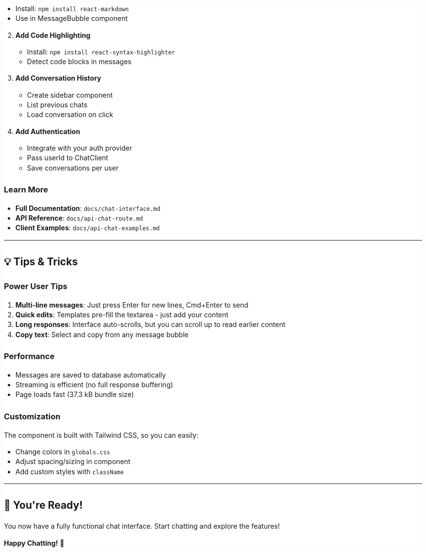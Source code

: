    - Install: `npm install react-markdown`
   - Use in MessageBubble component

2. **Add Code Highlighting**

   - Install: `npm install react-syntax-highlighter`
   - Detect code blocks in messages

3. **Add Conversation History**

   - Create sidebar component
   - List previous chats
   - Load conversation on click

4. **Add Authentication**
   - Integrate with your auth provider
   - Pass userId to ChatClient
   - Save conversations per user

### Learn More

- **Full Documentation**: `docs/chat-interface.md`
- **API Reference**: `docs/api-chat-route.md`
- **Client Examples**: `docs/api-chat-examples.md`

---

## 💡 Tips & Tricks

### Power User Tips

1. **Multi-line messages**: Just press Enter for new lines, Cmd+Enter to send
2. **Quick edits**: Templates pre-fill the textarea - just add your content
3. **Long responses**: Interface auto-scrolls, but you can scroll up to read earlier content
4. **Copy text**: Select and copy from any message bubble

### Performance

- Messages are saved to database automatically
- Streaming is efficient (no full response buffering)
- Page loads fast (37.3 kB bundle size)

### Customization

The component is built with Tailwind CSS, so you can easily:

- Change colors in `globals.css`
- Adjust spacing/sizing in component
- Add custom styles with `className`

---

## 🎉 You're Ready!

You now have a fully functional chat interface. Start chatting and explore the features!

**Happy Chatting!** 💬
